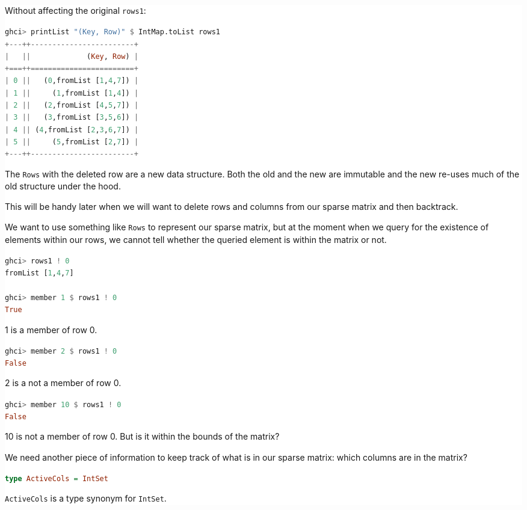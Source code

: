Without affecting the original `rows1`:

```Haskell
ghci> printList "(Key, Row)" $ IntMap.toList rows1
+---++------------------------+
|   ||             (Key, Row) |
+===++========================+
| 0 ||   (0,fromList [1,4,7]) |
| 1 ||     (1,fromList [1,4]) |
| 2 ||   (2,fromList [4,5,7]) |
| 3 ||   (3,fromList [3,5,6]) |
| 4 || (4,fromList [2,3,6,7]) |
| 5 ||     (5,fromList [2,7]) |
+---++------------------------+
```

The `Rows` with the deleted row are a new data structure. Both the old and the new are immutable and the new re-uses much of the old structure under the hood.

This will be handy later when we will want to delete rows and columns from our sparse matrix and then backtrack.

We want to use something like `Rows` to represent our sparse matrix, but at the moment when we query for the existence of elements within our rows, we cannot tell whether the queried element is within the matrix or not.

```Haskell
ghci> rows1 ! 0
fromList [1,4,7]

ghci> member 1 $ rows1 ! 0
True
```

1 is a member of row 0.

```Haskell
ghci> member 2 $ rows1 ! 0
False
```

2 is a not a member of row 0.

```Haskell
ghci> member 10 $ rows1 ! 0
False
```

10 is not a member of row 0. But is it within the bounds of the matrix?

We need another piece of information to keep track of what is in our sparse matrix: which columns are in the matrix?

```Haskell
type ActiveCols = IntSet
```

`ActiveCols` is a type synonym for `IntSet`.
